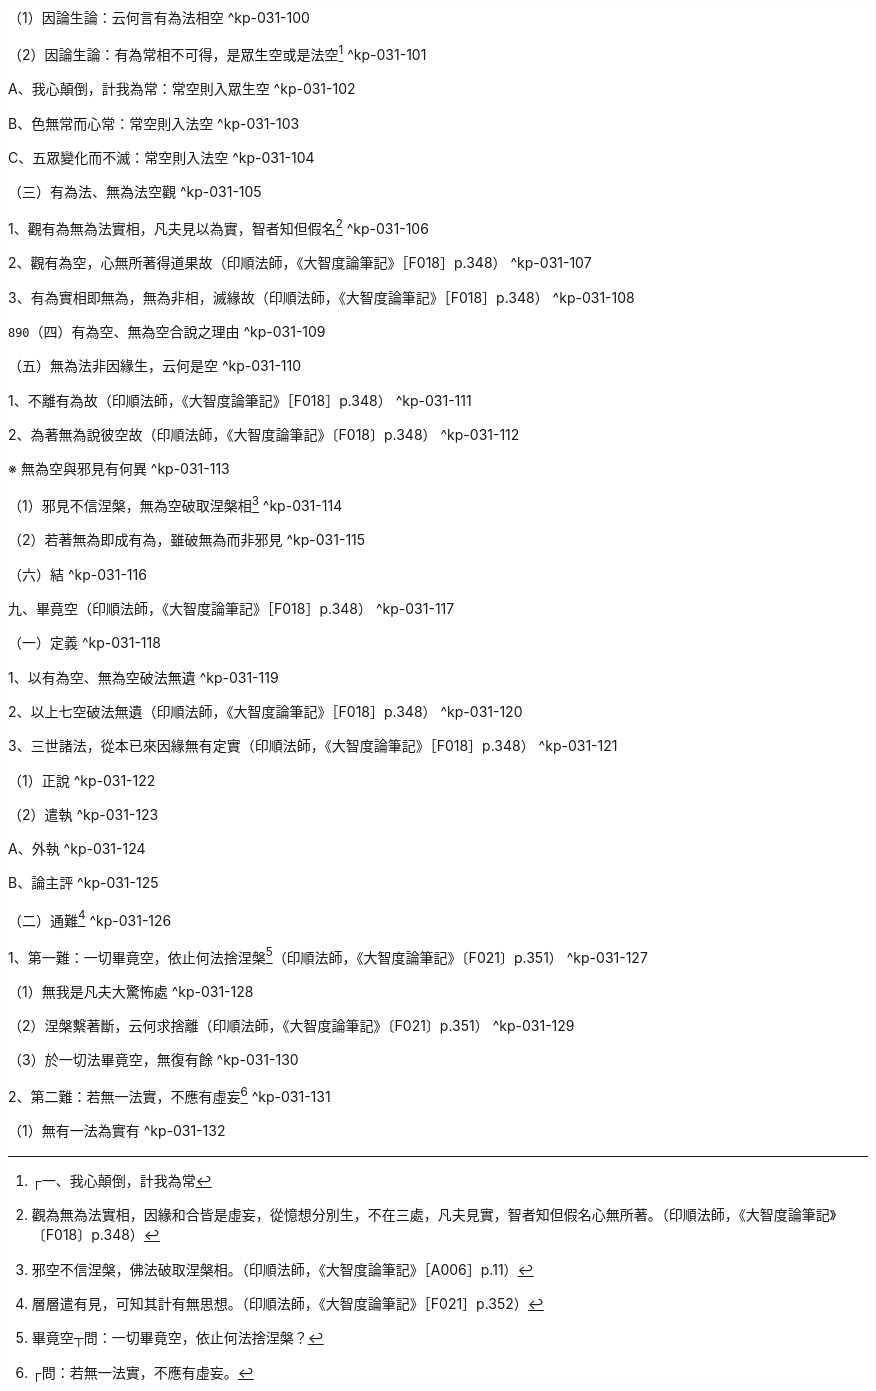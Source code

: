 （1）因論生論：云何言有為法相空 ^kp-031-100

（2）因論生論：有為常相不可得，是眾生空或是法空[^80] ^kp-031-101

A、我心顛倒，計我為常：常空則入眾生空 ^kp-031-102

B、色無常而心常：常空則入法空 ^kp-031-103

C、五眾變化而不滅：常空則入法空 ^kp-031-104

（三）有為法、無為法空觀 ^kp-031-105

1、觀有為無為法實相，凡夫見以為實，智者知但假名[^85] ^kp-031-106

2、觀有為空，心無所著得道果故（印順法師，《大智度論筆記》［F018］p.348） ^kp-031-107

3、有為實相即無為，無為非相，滅緣故（印順法師，《大智度論筆記》［F018］p.348） ^kp-031-108

`890`（四）有為空、無為空合說之理由 ^kp-031-109

（五）無為法非因緣生，云何是空 ^kp-031-110

1、不離有為故（印順法師，《大智度論筆記》［F018］p.348） ^kp-031-111

2、為著無為說彼空故（印順法師，《大智度論筆記》〔F018〕p.348） ^kp-031-112

※ 無為空與邪見有何異 ^kp-031-113

（1）邪見不信涅槃，無為空破取涅槃相[^95] ^kp-031-114

（2）若著無為即成有為，雖破無為而非邪見 ^kp-031-115

（六）結 ^kp-031-116

九、畢竟空（印順法師，《大智度論筆記》［F018］p.348） ^kp-031-117

（一）定義 ^kp-031-118

1、以有為空、無為空破法無遺 ^kp-031-119

2、以上七空破法無遺（印順法師，《大智度論筆記》［F018］p.348） ^kp-031-120

3、三世諸法，從本已來因緣無有定實（印順法師，《大智度論筆記》［F018］p.348） ^kp-031-121

（1）正說 ^kp-031-122

（2）遣執 ^kp-031-123

A、外執 ^kp-031-124

B、論主評 ^kp-031-125

（二）通難[^102] ^kp-031-126

1、第一難：一切畢竟空，依止何法捨涅槃[^103]（印順法師，《大智度論筆記》〔F021〕p.351） ^kp-031-127

（1）無我是凡夫大驚怖處 ^kp-031-128

（2）涅槃繫著斷，云何求捨離（印順法師，《大智度論筆記》〔F021〕p.351） ^kp-031-129

（3）於一切法畢竟空，無復有餘 ^kp-031-130

2、第二難：若無一法實，不應有虛妄[^106] ^kp-031-131

（1）無有一法為實有 ^kp-031-132


[^1]: 參見Lamotte（1976, p.2044,
[^2]: 不增減：得其中故，不應問故，有定數故。（印順法師，《大智度論筆記》〔F018〕p.347）
[^3]: 三結：初果所應斷之三結，即有身見、戒禁取見、疑。
[^4]: 《雜阿含經》卷43（1172經）：「^浚流者，譬四流──欲流、有流、見流、無明流。」（大正2，313c20-21）
[^5]: ┌─ 十八空是觀
[^6]: 參見《摩訶般若波羅蜜經》卷21〈70 三慧品〉（大正8，373b-c）。
[^7]: 參見Lamotte（1976, p.2046,
[^8]: ［學〕－【宋】【元】【明】【宮】。（大正25，285d，n.18）
[^9]: 智慧因緣：得大智慧（實相般若）當學小智慧十八空，得小智慧當住方便門（讀誦思惟修行）。（印順法師，《大智度論筆記》〔C003〕p.186）
[^10]: ┌大──實相慧
[^11]: 參見Lamotte（1976, p.2047,
[^12]: 者＝等【宋】【元】【明】。（大正25，285d，n.20）
[^13]: 四念處十二種觀：身、受、心、法各觀內、外、內外，故有十二種觀。
[^14]: 《四分律》卷3：「^九孔者，二眼、二耳、二鼻、口、大小便道。」（大正22，582a5-6）
[^15]: 今＝令【宋】【元】【明】【宮】。（大正25，286d，n.3）
[^16]: 淨＋（相）【元】【明】。（大正25，286d，n.4）
[^17]: ［愛著〕－【宋】【元】【明】【宮】。（大正25，286d，n.5）
[^18]: 一合：表數量。十龠為一合。漢劉向《說苑‧辯物》："十龠為一合，十合為一升。（《漢語大詞典》（一），p.31）
[^19]: 〔樂〕－【宋】【宮】。（大正25，286d，n.13）
[^20]: 亦＝悉【宋】【元】【明】【宮】。（大正25，286d，n.15）
[^21]: 參見Lamotte（1976, p.2053,
[^22]: 參見《雜阿含經》卷10（265經）：「^觀色如聚沫、受如水上泡、想如春時燄、諸行如芭蕉、諸識法如幻，日種姓尊說。」（大正2，69a18-20）
[^23]: （1）相＝想【宋】【元】【明】【宮】【石】。（大正25，286d，n.16）
[^24]: 《佛說水沫所漂經》：「^色如彼聚沫，痛如彼水泡，想如夏野馬，行如芭蕉樹，識如彼幻術，最勝之所說。」（大正2，502a26-28）
[^25]: 心＋（法）【宋】【元】【明】【宮】。（大正25，286d，n.18）
[^26]: 曰＋（有人言）【元】【明】。（大正25，287d，n.2）
[^27]: 參見Lamotte（1976, p.2056,
[^28]: 觀＋（是）【元】【明】【宮】。（大正25，287d，n.4）
[^29]: 受＋（是）【明】。（大正25，287d，n.5）
[^30]: 內空、外空、內外空：大義──內外無定，互因待故；緣空無性，緣亦無故。（印順法師，《大智度論筆記》［F018］p.347）
[^31]: （1）參見Lamotte（1976, p.2058, n.1）：《中論》卷3〈20
[^32]: 因果＝因緣【元】【明】。（大正25，287d，n.7）
[^33]: 參見Lamotte（1976, p.2058,
[^34]: 足＝腳【宋】【元】【明】【宮】【石】。（大正25，287d，n.10）
[^35]: 參見Lamotte（1976, p.2059,
[^36]: 參見《摩訶般若波羅蜜經》卷3（大正8，235a），卷9（大正8，288b10），卷16（大正8，337b4）。
[^37]: 小說眾生空，大說法空，皆是實。（印順法師，《大智度論筆記》［F018］p.347）
[^38]: 盜：14.私下，暗中，非法。（《漢語大詞典》（七），p.1431）
[^39]: 緣＋（不）【宋】【元】【明】【宮】。（大正25，287d，n.14）
[^40]: 為鈍小說生空，我我所無則不著餘法。但破吾我因緣，不生煩惱，離諸法愛，急出生死，不了了推求實相。（印順法師，《大智度論筆記》〔D014〕p.257）
[^41]: 參見Lamotte（1976, p.2061,
[^42]: 為利大說法空，知世間常空如涅槃。斷結使及習氣，了一切法本末，通達無礙，破散諸法，等同涅槃，成佛。（印順法師，《大智度論筆記》〔D014〕p.257）
[^43]: 大乘法空觀。（印順法師，《大智度論筆記》［D014］p.257）
[^44]: 有＝云【宋】【元】【明】【宮】【石】。（大正25，287d，n.16）
[^45]: 〔方便能〕－【宋】【元】【明】【宮】。（大正25，287d，n.17）
[^46]: ┌生滅不住，則不可取。
[^47]: （1）參見《雜阿含經》卷10（265經）（大正2，68c1-12），《五陰譬喻經》（大正2，501a），《佛說水沫所漂經》（大正2，501c11-25）。
[^48]: （1）參見《中論》卷2〈7 觀三相品〉（青目釋）：
[^49]: （1）參見《中論》卷2〈7
[^50]: （1）參見《中論》卷2〈7
[^51]: 故：6.指舊的事物，9.陳舊的。（《漢語大詞典》（五），p.427）
[^52]: 參見《大智度論》卷19（大正25，200b4-9）。
[^53]: （1）《大毘婆沙論》卷105：
[^54]: 空三昧觀五眾空，得有餘，欲入無餘生空空三昧。（印順法師，《大智度論筆記》［F018］p.347）
[^55]: 空與空空異：空破五眾，空空破空；空破一切而存空，應捨空故說空空；空緣一切，空空緣空。（印順法師，《大智度論筆記》〔F018〕p.347）
[^56]: 〔復次......空〕十三字－【宋】【元】【明】【宮】。（大正25，288d，n.3）
[^57]: 參見Lamotte（1976, p.2067,
[^58]: 大空：小------法空。（印順法師，《大智度論筆記》［F018］p.347）
[^59]: 參見《雜阿含經》卷12（297經）（大正2，84c16-22）。
[^60]: 大空：大------十方空。（印順法師，《大智度論筆記》［F018］p.347）
[^61]: 《摩訶般若波羅蜜經》卷5〈18
[^62]: 大空：破惡時大邪見故；方非因緣作法，細微故。（印順法師，《大智度論筆記》〔F018〕pp.348-349）
[^63]: 釋大：無邊故，一切處有故，徧一切色故，常有故，益世間故，令眾生不迷故。（印順法師，《大智度論筆記》〔F018〕p.348）
[^64]: 參見Lamotte（1976, p.2069,
[^65]: 大空：方非因緣作法，細微故。（印順法師，《大智度論筆記》〔F018〕p.348）
[^66]: 參見《大智度論》卷10〈1
[^67]: 第一義空，亦是大空。（印順法師，《大智度論筆記》［F018］p.348）
[^68]: 破＋（惡時）【宋】【元】【明】【宮】，（要時）【石】。（大正25，288d，n.7）
[^69]: 參見Lamotte（1976, p.2071,
[^70]: 第一義空：亦是大空。實相空、涅槃空。小：無常無我為第一義空。（印順法師，《大智度論筆記》〔F018〕p.348）
[^71]: 參見Lamotte（1976, p.2074,
[^72]: 參見《增壹阿含經》卷12〈21
[^73]: 參見Lamotte（1976, p.2077,
[^74]: 械（^ㄒㄧㄝˋ）：1.枷杻、鐐銬之類的刑具。（《漢語大詞典》（四），p.1027）
[^75]: 怪＝笑【宋】【元】【明】【宮】，（口*美-天+（瞭-目-（日/小））【石】。（大正25，288d，n.13）
[^76]: 械＝解【宋】【宮】。（大正25，288d，n.14）
[^77]: 有為：1、我我所及常相空故，2、有為法相空故（二說）。（印順法師，《大智度論筆記》〔F018〕p.348）
[^78]: 參見《雜阿含經》卷11（273經）：「^空諸行，常、恆住、不變易法空，無我、我所。」（大正2，72c14-15）
[^79]: 參見Lamotte（1976, p.2078,
[^80]: ┌一、我心顛倒，計我為常
[^81]: 參見Lamotte（1976, p.2079,
[^82]: （1）參見Lamotte（1976, p.2079,
[^83]: 有＝復【宋】【元】【明】【宮】【石】。（大正25，289d，n.1）
[^84]: （1）參見Lamotte（1976, p.2080,
[^85]: 觀為無為法實相，因緣和合皆是虛妄，從憶想分別生，不在三處，凡夫見實，智者知但假名心無所著。（印順法師，《大智度論筆記》〔F018〕p.348）
[^86]: 參見《大智度論》卷15〈1
[^87]: 不＝無【宋】【元】【明】【宮】【石】。（大正25，289d，n.2）
[^88]: 參見Lamotte（1976, p.2082,
[^89]: 案：依《大智度論》，^（1-3）^內空、外空、內外空合釋；^（4）^空空、^（5）^大空、^（6）^第一義空──此三空則個別解釋。所以似應改作「前三空」。
[^90]: 有為空、無為空：二法不相離故。（印順法師，《大智度論筆記》〔F018〕p.348）
[^91]: 二法（為、無為）攝一切法。（印順法師，《大智度論筆記》〔J039〕p.527）
[^92]: 參見Lamotte（1976, p.2083, n.1）：《品類足論》卷3〈5
[^93]: 八十九有為法緣者，即九十八隨眠中除去三界滅諦見惑中之疑、邪見、無明。六無為法緣者，即三界滅諦見惑中之疑、邪見。三當分別者，即三界滅諦見惑中之無明。
[^94]: 參見Lamotte（1976, p.2084, n.1）：不共無明，參見《俱舍論》卷10〈3
[^95]: 邪空不信涅槃，佛法破取涅槃相。（印順法師，《大智度論筆記》［A006］p.11）
[^96]: 〔令〕－【宋】【元】【明】【宮】。（大正25，289d，n.5）
[^97]: 案：「十方空」即「大空」。
[^98]: 來＋（因緣）【宋】【元】【明】【宮】【石】。（大正25，289d，n.6）
[^99]: 參見Lamotte（1976, p.2086, n.1）：這是濕婆與毘紐奴之有神論教理。
[^100]: 參見Lamotte（1976, p.2086,
[^101]: 參見Lamotte（1976, p.2086, n.3）：依勝論學派之說法，極微是常恆。
[^102]: 層層遣有見，可知其計有無思想。（印順法師，《大智度論筆記》［F021］p.352）
[^103]: 畢竟空┬問：一切畢竟空，依止何法捨涅槃？
[^104]: 畏＝異【宋】【元】【明】。（大正25，289d，n.10）
[^105]: （1）無我：是凡夫大驚怖處。（印順法師，《大智度論筆記》〔C007〕p.193，〔H001〕p.389）
[^106]: ┌問：若無一法實，不應有虛妄。
[^107]: 參見Lamotte（1976, p.2087,
[^108]: 〔有〕－【宋】【宮】。（大正25，289d，n.11）
[^109]: ┌問：所生法可空，因緣不應空。
[^110]: （1）參見《中阿含經》卷9（36經）《地動經》：「^此地止水上，水止風上，風依於空。」（大正1，477c10）
[^111]: ┌問：必應有根本，如所化空，化主不空。
[^112]: 參見《摩訶般若波羅蜜經》卷26〈87
[^113]: ┌問：不牢固可空，牢固不應空。
[^114]: 周天：1.謂繞天球大圓一周。天文學上以天球大圓三百六十度為周天。《逸周書‧周月》："日月俱起于牽牛之初，右回而行，月周天起一次而與日合宿。"《漢書‧律曆志下》："周天五十六萬二千一百二十。以章月乘月法，得周天。"2、指一定時間的循環。十二年。係歲星運行一周天需要的時間。（《漢語大詞典》（三），p.295）
[^115]: 甲＝骨【宋】【元】【明】【宮】【石】。（大正25，290d，n.5）
[^116]: 喜＝善【明】。（大正25，290d，n.6）
[^117]: 參見Lamotte（1976, p.2091,
[^118]: 窯＝陶【宋】【元】【明】【宮】【石】。（大正25，290d，n.8）
[^119]: 二禪天有三天：少光天、無量光天、光音天。
[^120]: 將無：莫非。（《漢語大詞典》（七），p.810）
[^121]: 誰＝難【宋】【元】【明】【宮】。（大正25，290d，n.9）
[^122]: 《大智度論》卷9（大正25，122c）亦有類似文句，但該處說「生大梵天」，但此處說「生光音天」。
[^123]: ┌多習愛──著常──為說無作門──無常
[^124]: 參見《中阿含經》卷54（200經）《[阿梨](http://127.0.0.1/accelon/homepage.csp?db=taisho&bk=1&t=31141569&rr=158#2#2)吒經》（大正1，764b-c）；《大智度論》卷1（大正25，63c），卷31（大正25，295b29），卷85（大正25，657a2）。
[^125]: （1）參見《中論》卷2〈11 觀本際品〉：
[^126]: 參見《雜阿含經》卷33（937經）（大正2，241a19-21），《別譯雜阿含經》卷15（330經）（大正2，485c11-15），《別譯雜阿含經》卷16（332經）（大正2，486b25-28）。
[^127]: 參見《中論》卷2〈11 觀本際品〉：
[^128]: 若＝著【宋】【元】【明】【宮】。（大正25，291d，n.4）
[^129]: 無始─應無窮，應無一切智人。（印順法師，《大智度論筆記》〔F018〕p.348）
[^130]: ┌問： 無始若是空，經中何故宣說生死無始？
[^131]: 參見Lamotte（1976, p.2098,
[^132]: 參見Lamotte（1976, p.2098,
[^133]: 參見Lamotte（1976,
[^134]: 參見Lamotte（1976, p.2099,
[^135]: 羅＋（大）【石】。（大正25，291d，n.5）
[^136]: 參見Lamotte（1976, p.2099,
[^137]: 參見Lamotte（1976, p.2099,
[^138]: 參見Lamotte（1976, p.2100,
[^139]: 有＋（無始）【宋】【元】【明】【宮】。（大正25，291d，n.6）
[^140]: 若＝實【宋】【元】【明】【宮】。（大正25，291d，n.7）
[^141]: 遣難 ┬難：無始非實法，云何以度人？
[^142]: 參見《摩訶般若波羅蜜經》卷6〈23
[^143]: 參見Lamotte（1976, p.2102,
[^144]: 參見Lamotte（1976, p.2105,
[^145]: ┌一、破我：別離五眾，人不可得，如車。
[^146]: （1）參見Lamotte（1976, p.2105,
[^147]: 散空：以五眾散我。（印順法師，《大智度論筆記》〔F018〕p.348）
[^148]: 以微塵，以四大和合散色眾。（印順法師，《大智度論筆記》〔F018〕p.348）
[^149]: 參見Lamotte（1976, p.2106,
[^150]: 參見Lamotte（1976, p.2106,
[^151]: 參見Lamotte（1976, p.2107,
[^152]: ［色〕－【宋】【元】【明】【宮】。（大正25，292d，n.1）
[^153]: 參見《中論》卷1〈4 觀五陰品〉：
[^154]: 參見Lamotte（1976, p.2107,
[^155]: 散空：以三相、境、根境散四眾。（印順法師，《大智度論筆記》〔F018〕p.349）
[^156]: 印順法師筆記原作：「三相別別異」，但《大智度論》原文作「生、老、住、無常」四相，故今改為「四相別別異」。
[^157]: 參見《雜阿含經》卷6（122經）（大正2，40a8-10）。
[^158]: 蹋（^ㄊㄚˋ）：同" 踏 "。（《漢語大詞典》（十），p.527）
[^159]: 參見Lamotte（1976, p.2108,
[^160]: 散空：以名假析諸法。（印順法師，《大智度論筆記》〔F018〕p.349）
[^161]: 參見Lamotte（1976, p.2109, n.2）：Saṃyutta（巴利《相應部》）II,
[^162]: 業＝來【宋】【元】【明】【宮】。（大正25，292d，n.3）
[^163]: 湯（^ㄊㄤ）：1.沸水，熱水。（《漢語大詞典》（五），p.1459）
[^164]: 參見《雜阿含經》卷9（232經）（大正2，56b21-c1），Saṃyutta（巴利《相應部》）IV,
[^165]: 小：〔二種性空：〕十二入中無我我所〔，十二入相自空〕。（印順法師，《大智度論筆記》〔F019〕p.349）
[^166]: 參見《中論》卷3〈15 觀有無品〉：
[^167]: 〔從〕－【宋】【元】【明】【宮】。（大正25，292d，n.5）
[^168]: ┌畢竟空是無有遺餘，性空名本來常爾（異）
[^169]: ┌總性──無常、苦、空、無我、不生不滅──總相┐ ┌共相
[^170]: 如來十力之第六種。參見《大智度論》卷24（大正25，235c27）。
[^171]: 參見Lamotte（1976, p.2117,
[^172]: 不＝無【宋】【元】【明】【宮】【石】。（大正25，292d，n.6）
[^173]: 《大正藏》原文缺，今依《高麗藏》補「尚」字（第14冊，699c6）。
[^174]: 炤＝照【石】。（大正25，293d，n.1）
[^175]: 《大智度論》卷35〈2
[^176]: 無定熱為＝熱非【宋】【元】【明】【宮】【石】。（大正25，293d，n.3）
[^177]: 空＝雲【元】【明】【宮】【石】。（大正25，293d，n.4）
[^178]: 諸法本來空。聖人智慧亦空。（印順法師，《大智度論筆記》［F019］p.349）
[^179]: ┌一云無別
[^180]: 《起世因本經》卷1：「^周羅（周羅者，隋言髻也。外國人頂上結少許長髮為髻）。」（大正1，365c8-9）
[^181]: 奇＝岐【元】【明】。（大正25，293d，n.8）
[^182]: 參見Lamotte（1976, p.2122,
[^183]: 參見印順法師，《中觀今論》，pp.150-151。
[^184]: 無常：一、生滅不住故，二、先無今有，已有還無故，三、屬諸因緣故，四、虛誑不真故，五、無常因緣生故，六、眾合因緣起故。（印順法師，《大智度論筆記》〔A013〕p.25）
[^185]: 苦：能生身心惱故，四威儀無不苦故，苦聖諦故，聖人捨不受故，無時不惱故，無常故。（印順法師，《大智度論筆記》〔A013〕p.25）
[^186]: 參見Lamotte（1976, p.2123,
[^187]: ┌一、離我所故 七、無相無作解脫門故
[^188]: 無我：無常、苦、空故，不自在故，無主故，從因緣生故，無相無作故，假名字故，身見顛倒故，斷我心得道故。（印順法師，《大智度論筆記》〔A013〕p.26）
[^189]: 《大正藏》原作「衣」，今依《高麗藏》作「依」（第14冊，700c23）。
[^190]: 識＝織【宋】【元】【明】【宮】【石】＊。（大正25，293d，n.15）
[^191]: 參見《大智度論》卷74〈57
[^192]: 參見Lamotte（1976, p.2127,
[^193]: （一法攝）──有相、知相、識相、緣相、增上相、因相、果相、總相、別相、依相。（印順法師，《大智度論筆記》〔A004〕p.7）
[^194]: 參見Lamotte（1976, p.2127,
[^195]: 九智知法。（印順法師，《大智度論筆記》〔D023〕p.269）
[^196]: 參見Lamotte（1976, p.2129,
[^197]: ［依止相攝一切法〕－【宋】【元】【明】【宮】。（大正25，294d，n.7）
[^198]: （1）知＝如【宋】【元】【明】【宮】【石】。（大正25，294d，n.9）
[^199]: ［名一切法空〕－【宋】【元】【明】【宮】【石】。（大正25，294d，n.12）
[^200]: 參見Lamotte（1976, p.2130,
[^201]: ┌諸法各各捨自相而轉異故
[^202]: 參見《大智度論》卷31（大正25，292a-293a）。
[^203]: 參見《大智度論》卷31（大正25，293a-b）。
[^204]: （1）三世：捨相。（印順法師，《大智度論筆記》［A058］p.100）
[^205]: 無＝有【宋】【元】【明】【宮】【石】。（大正25，294d，n.18）
[^206]: （者應別自有相；如火自有熱相，不因他作相。是故當知無為法無相故實無。復次）三十一字＝（三相：生、住、滅，無為法亦有三相：不生、不住、不滅）十八字【宋】【元】【明】【宮】【石】。（大正25，294d，n.19）
[^207]: 滅故＝盡【宋】【元】【明】【宮】，〔滅故〕－【石】。（大正25，294d，n.20）
[^208]: 參見Lamotte（1976, p.2133,
[^209]: ［可使不空而無定相〕－【宋】【元】【明】【宮】【石】。（大正25，294d，n.21）
[^210]: ┌問： 依實捨虛妄，聖知真實不應空。
[^211]: （1）離凡無聖。（印順法師，《大智度論筆記》〔G007〕p.382）
[^212]: （1）參見Lamotte（1976, p.2135,
[^213]: 參見《雜阿含經》卷13（335經）（大正2，92c12-26）；《增壹阿含經》卷30（大正2，713c12-714a3）。
[^214]: ［常〕－【宋】【元】【明】【宮】【石】。（大正25，295d，n.2）
[^215]: 第一義空：小：無常無我為第一義空。（印順法師，《大智度論筆記》〔F018〕p.348）
[^216]: ［空〕－【宋】【元】【明】【宮】。（大正25，295d，n.5）
[^217]: 一＝二【宋】【元】【明】【宮】【石】。（大正25，295d，n.6）
[^218]: 得＝則【宋】【元】【明】【宮】【石】。（大正25，295d，n.9）
[^219]: 被＝著【宋】【元】【明】【宮】【石】。（大正25，295d，n.11）
[^220]: 參見印順法師，《空之探究》，pp.98-101。
[^221]: 為求諸法相，不厭老病死，著種種法相，故說法空。（印順法師，《大智度論筆記》［F019］p.350）
[^222]: （1）參見Lamotte（1976, p.2141,